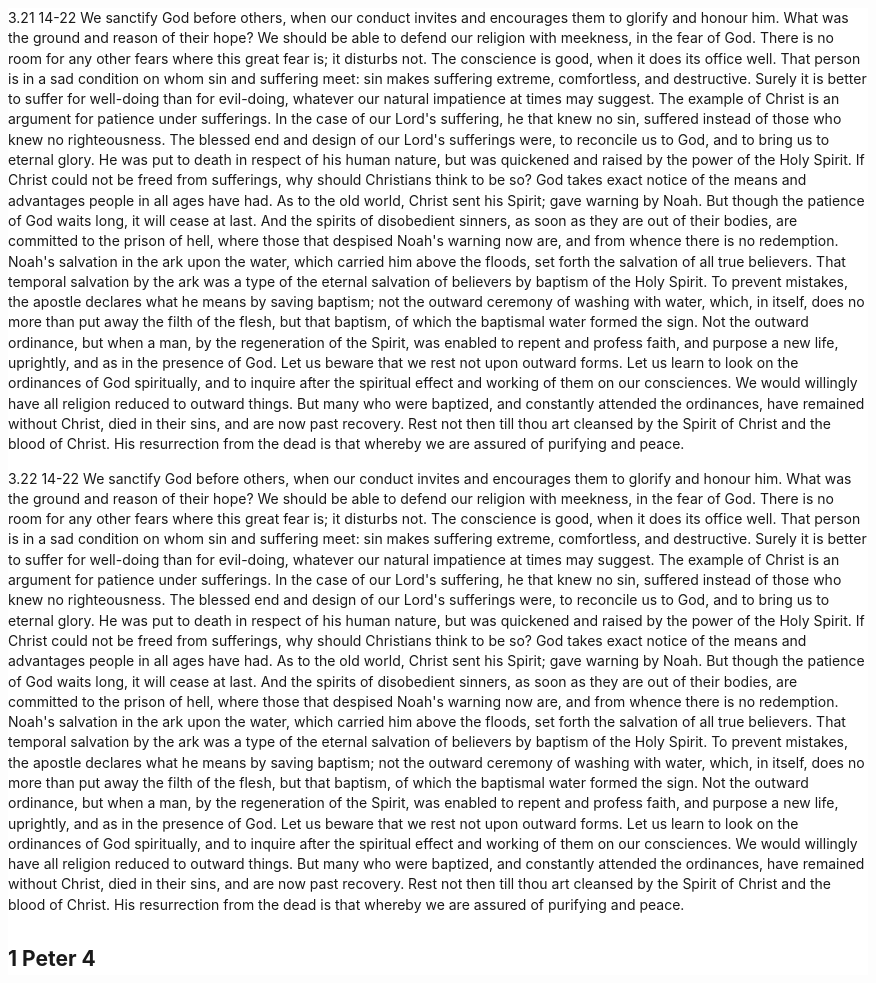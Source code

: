3.21 14-22 We sanctify God before others, when our conduct invites and encourages them to glorify and honour him. What was the ground and reason of their hope? We should be able to defend our religion with meekness, in the fear of God. There is no room for any other fears where this great fear is; it disturbs not. The conscience is good, when it does its office well. That person is in a sad condition on whom sin and suffering meet: sin makes suffering extreme, comfortless, and destructive. Surely it is better to suffer for well-doing than for evil-doing, whatever our natural impatience at times may suggest. The example of Christ is an argument for patience under sufferings. In the case of our Lord's suffering, he that knew no sin, suffered instead of those who knew no righteousness. The blessed end and design of our Lord's sufferings were, to reconcile us to God, and to bring us to eternal glory. He was put to death in respect of his human nature, but was quickened and raised by the power of the Holy Spirit. If Christ could not be freed from sufferings, why should Christians think to be so? God takes exact notice of the means and advantages people in all ages have had. As to the old world, Christ sent his Spirit; gave warning by Noah. But though the patience of God waits long, it will cease at last. And the spirits of disobedient sinners, as soon as they are out of their bodies, are committed to the prison of hell, where those that despised Noah's warning now are, and from whence there is no redemption. Noah's salvation in the ark upon the water, which carried him above the floods, set forth the salvation of all true believers. That temporal salvation by the ark was a type of the eternal salvation of believers by baptism of the Holy Spirit. To prevent mistakes, the apostle declares what he means by saving baptism; not the outward ceremony of washing with water, which, in itself, does no more than put away the filth of the flesh, but that baptism, of which the baptismal water formed the sign. Not the outward ordinance, but when a man, by the regeneration of the Spirit, was enabled to repent and profess faith, and purpose a new life, uprightly, and as in the presence of God. Let us beware that we rest not upon outward forms. Let us learn to look on the ordinances of God spiritually, and to inquire after the spiritual effect and working of them on our consciences. We would willingly have all religion reduced to outward things. But many who were baptized, and constantly attended the ordinances, have remained without Christ, died in their sins, and are now past recovery. Rest not then till thou art cleansed by the Spirit of Christ and the blood of Christ. His resurrection from the dead is that whereby we are assured of purifying and peace.

3.22 14-22 We sanctify God before others, when our conduct invites and encourages them to glorify and honour him. What was the ground and reason of their hope? We should be able to defend our religion with meekness, in the fear of God. There is no room for any other fears where this great fear is; it disturbs not. The conscience is good, when it does its office well. That person is in a sad condition on whom sin and suffering meet: sin makes suffering extreme, comfortless, and destructive. Surely it is better to suffer for well-doing than for evil-doing, whatever our natural impatience at times may suggest. The example of Christ is an argument for patience under sufferings. In the case of our Lord's suffering, he that knew no sin, suffered instead of those who knew no righteousness. The blessed end and design of our Lord's sufferings were, to reconcile us to God, and to bring us to eternal glory. He was put to death in respect of his human nature, but was quickened and raised by the power of the Holy Spirit. If Christ could not be freed from sufferings, why should Christians think to be so? God takes exact notice of the means and advantages people in all ages have had. As to the old world, Christ sent his Spirit; gave warning by Noah. But though the patience of God waits long, it will cease at last. And the spirits of disobedient sinners, as soon as they are out of their bodies, are committed to the prison of hell, where those that despised Noah's warning now are, and from whence there is no redemption. Noah's salvation in the ark upon the water, which carried him above the floods, set forth the salvation of all true believers. That temporal salvation by the ark was a type of the eternal salvation of believers by baptism of the Holy Spirit. To prevent mistakes, the apostle declares what he means by saving baptism; not the outward ceremony of washing with water, which, in itself, does no more than put away the filth of the flesh, but that baptism, of which the baptismal water formed the sign. Not the outward ordinance, but when a man, by the regeneration of the Spirit, was enabled to repent and profess faith, and purpose a new life, uprightly, and as in the presence of God. Let us beware that we rest not upon outward forms. Let us learn to look on the ordinances of God spiritually, and to inquire after the spiritual effect and working of them on our consciences. We would willingly have all religion reduced to outward things. But many who were baptized, and constantly attended the ordinances, have remained without Christ, died in their sins, and are now past recovery. Rest not then till thou art cleansed by the Spirit of Christ and the blood of Christ. His resurrection from the dead is that whereby we are assured of purifying and peace.

## 1 Peter 4


